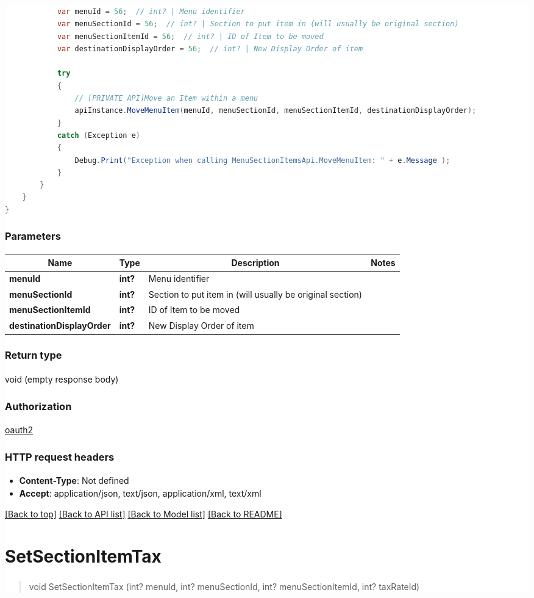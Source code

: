 ```csharp
            var menuId = 56;  // int? | Menu identifier
            var menuSectionId = 56;  // int? | Section to put item in (will usually be original section)
            var menuSectionItemId = 56;  // int? | ID of Item to be moved
            var destinationDisplayOrder = 56;  // int? | New Display Order of item

            try
            {
                // [PRIVATE API]Move an Item within a menu
                apiInstance.MoveMenuItem(menuId, menuSectionId, menuSectionItemId, destinationDisplayOrder);
            }
            catch (Exception e)
            {
                Debug.Print("Exception when calling MenuSectionItemsApi.MoveMenuItem: " + e.Message );
            }
        }
    }
}
```

### Parameters

Name | Type | Description  | Notes
------------- | ------------- | ------------- | -------------
 **menuId** | **int?**| Menu identifier | 
 **menuSectionId** | **int?**| Section to put item in (will usually be original section) | 
 **menuSectionItemId** | **int?**| ID of Item to be moved | 
 **destinationDisplayOrder** | **int?**| New Display Order of item | 

### Return type

void (empty response body)

### Authorization

[oauth2](../README.md#oauth2)

### HTTP request headers

 - **Content-Type**: Not defined
 - **Accept**: application/json, text/json, application/xml, text/xml

[[Back to top]](#) [[Back to API list]](../README.md#documentation-for-api-endpoints) [[Back to Model list]](../README.md#documentation-for-models) [[Back to README]](../README.md)

<a name="setsectionitemtax"></a>
# **SetSectionItemTax**
> void SetSectionItemTax (int? menuId, int? menuSectionId, int? menuSectionItemId, int? taxRateId)
